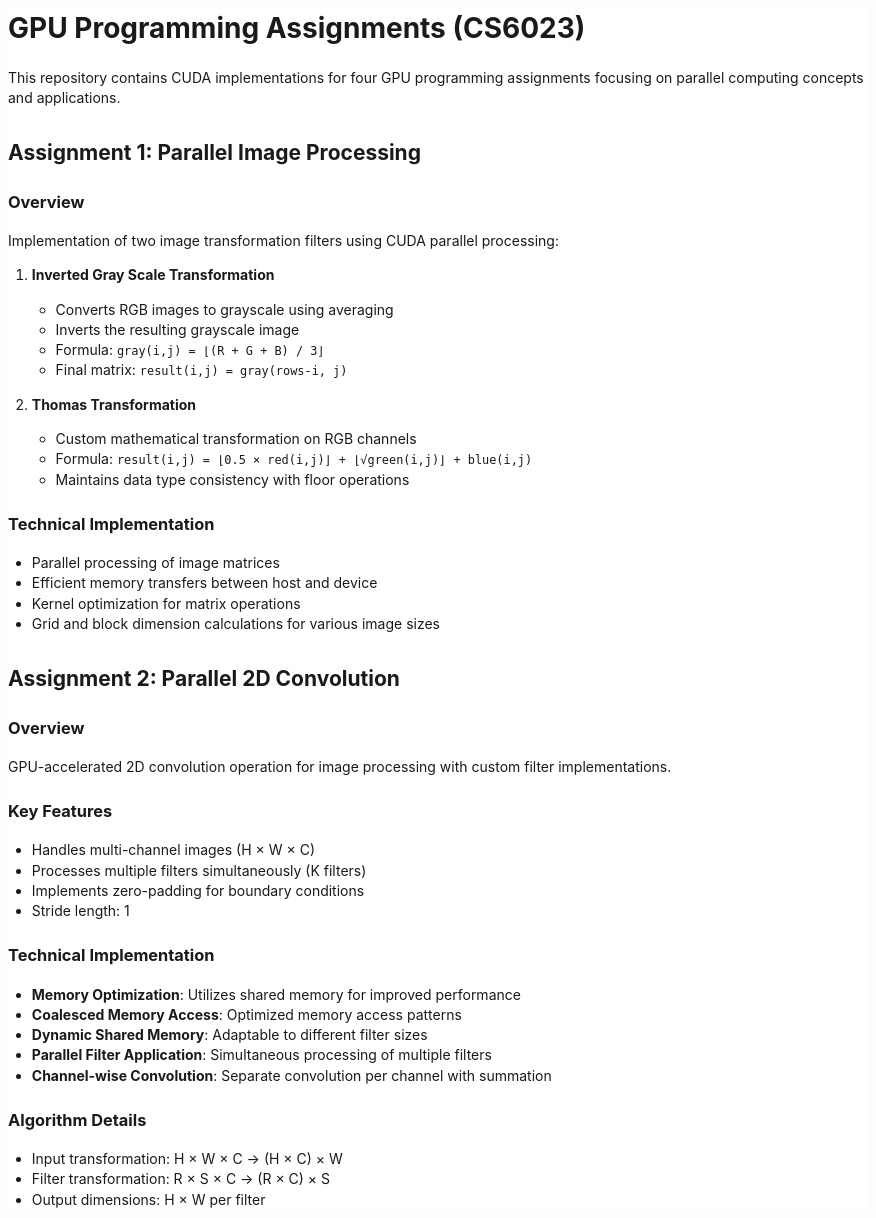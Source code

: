# GPU Programming Assignments (CS6023)

This repository contains CUDA implementations for four GPU programming assignments focusing on parallel computing concepts and applications.

## Assignment 1: Parallel Image Processing

### Overview
Implementation of two image transformation filters using CUDA parallel processing:

1. **Inverted Gray Scale Transformation**
   - Converts RGB images to grayscale using averaging
   - Inverts the resulting grayscale image
   - Formula: `gray(i,j) = ⌊(R + G + B) / 3⌋`
   - Final matrix: `result(i,j) = gray(rows-i, j)`

2. **Thomas Transformation**
   - Custom mathematical transformation on RGB channels
   - Formula: `result(i,j) = ⌊0.5 × red(i,j)⌋ + ⌊√green(i,j)⌋ + blue(i,j)`
   - Maintains data type consistency with floor operations

### Technical Implementation
- Parallel processing of image matrices
- Efficient memory transfers between host and device
- Kernel optimization for matrix operations
- Grid and block dimension calculations for various image sizes

## Assignment 2: Parallel 2D Convolution

### Overview
GPU-accelerated 2D convolution operation for image processing with custom filter implementations.

### Key Features
- Handles multi-channel images (H × W × C)
- Processes multiple filters simultaneously (K filters)
- Implements zero-padding for boundary conditions
- Stride length: 1

### Technical Implementation
- **Memory Optimization**: Utilizes shared memory for improved performance
- **Coalesced Memory Access**: Optimized memory access patterns
- **Dynamic Shared Memory**: Adaptable to different filter sizes
- **Parallel Filter Application**: Simultaneous processing of multiple filters
- **Channel-wise Convolution**: Separate convolution per channel with summation

### Algorithm Details
- Input transformation: H × W × C → (H × C) × W
- Filter transformation: R × S × C → (R × C) × S
- Output dimensions: H × W per filter
